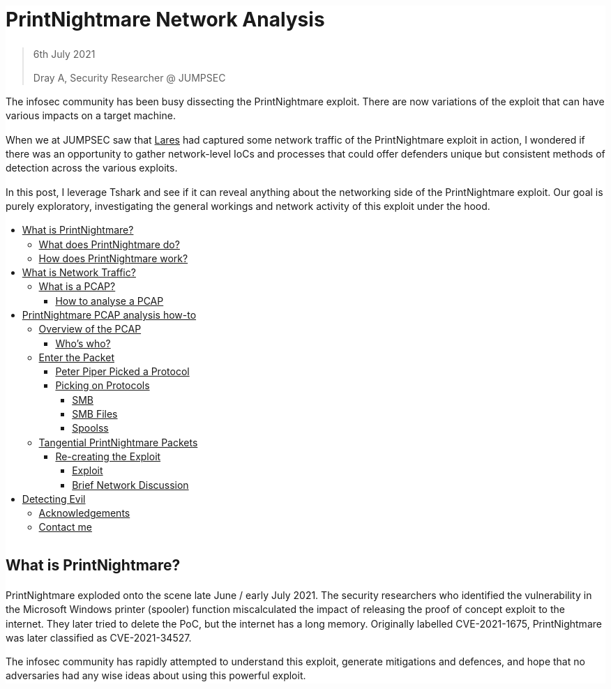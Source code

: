 # PrintNightmare Network Analysis
> 6th July 2021
> 
> Dray A, Security Researcher @ JUMPSEC

The infosec community has been busy dissecting the PrintNightmare exploit. There are now variations of the exploit that can have various impacts on a target machine. 

When we at JUMPSEC saw that [Lares](https://github.com/LaresLLC/CVE-2021-1675/blob/main/zeek/PrintNightmare.pcap) had captured some network traffic of the PrintNightmare exploit in action, I wondered if there was an opportunity to gather network-level IoCs and processes that could offer defenders unique but consistent methods of detection across the various exploits. 

In this post, I leverage Tshark and see if it can reveal anything about the networking side of the PrintNightmare exploit. Our goal is purely exploratory, investigating the general workings and network activity of this exploit under the hood. 

  * [What is PrintNightmare?](#what-is-printnightmare-)
    + [What does PrintNightmare do?](#what-does-printnightmare-do-)
    + [How does PrintNightmare work?](#how-does-printnightmare-work-)
  * [What is Network Traffic?](#what-is-network-traffic-)
    + [What is a PCAP?](#what-is-a-pcap-)
      - [How to analyse a PCAP](#how-to-analyse-a-pcap)
  * [PrintNightmare PCAP analysis how-to](#printnightmare-pcap-analysis-how-to)
    + [Overview of the PCAP](#overview-of-the-pcap)
      - [Who’s who?](#who-s-who-)
    + [Enter the Packet](#enter-the-packet)
      - [Peter Piper Picked a Protocol](#peter-piper-picked-a-protocol)
      - [Picking on Protocols](#picking-on-protocols)
        * [SMB](#smb)
        * [SMB Files](#smb-files)
        * [Spoolss](#spoolss)
    + [Tangential PrintNightmare Packets](#tangential-printnightmare-packets)
      - [Re-creating the Exploit](#re-creating-the-exploit)
        * [Exploit](#exploit)
        * [Brief Network Discussion](#brief-network-discussion)
  * [Detecting Evil](#detecting-evil)
    + [Acknowledgements](#acknowledgements)
    + [Contact me](#contact-me)



## What is PrintNightmare?
PrintNightmare exploded onto the scene late June / early July 2021. The security researchers who identified the vulnerability in the Microsoft Windows printer (spooler) function miscalculated the impact of releasing the proof of concept exploit to the internet. They later tried to delete the PoC, but the internet has a long memory. Originally labelled CVE-2021-1675, PrintNightmare was later classified as CVE-2021-34527. 

The infosec community has rapidly attempted to understand this exploit, generate mitigations and defences, and hope that no adversaries had any wise ideas about using this powerful exploit. 
